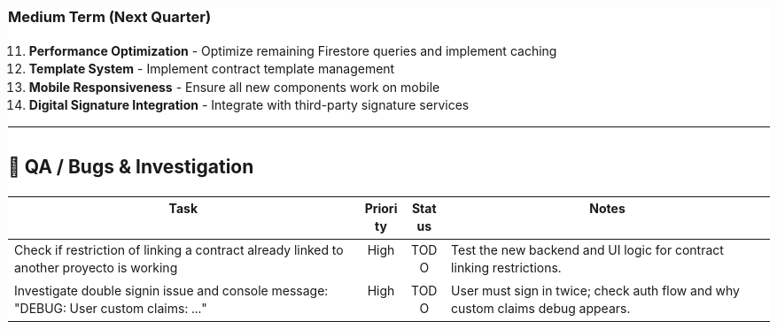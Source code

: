 ### Medium Term (Next Quarter)
11. **Performance Optimization** - Optimize remaining Firestore queries and implement caching
12. **Template System** - Implement contract template management
13. **Mobile Responsiveness** - Ensure all new components work on mobile
14. **Digital Signature Integration** - Integrate with third-party signature services

---

## 🧪 QA / Bugs & Investigation

| Task                                                                 | Priority | Status    | Notes                                                                                                   |
| -------------------------------------------------------------------- | :------: | :-------: | ------------------------------------------------------------------------------------------------------- |
| Check if restriction of linking a contract already linked to another proyecto is working |  High   |   TODO    | Test the new backend and UI logic for contract linking restrictions.                                    |
| Investigate double signin issue and console message: "DEBUG: User custom claims: ..."   |  High   |   TODO    | User must sign in twice; check auth flow and why custom claims debug appears.                           |
